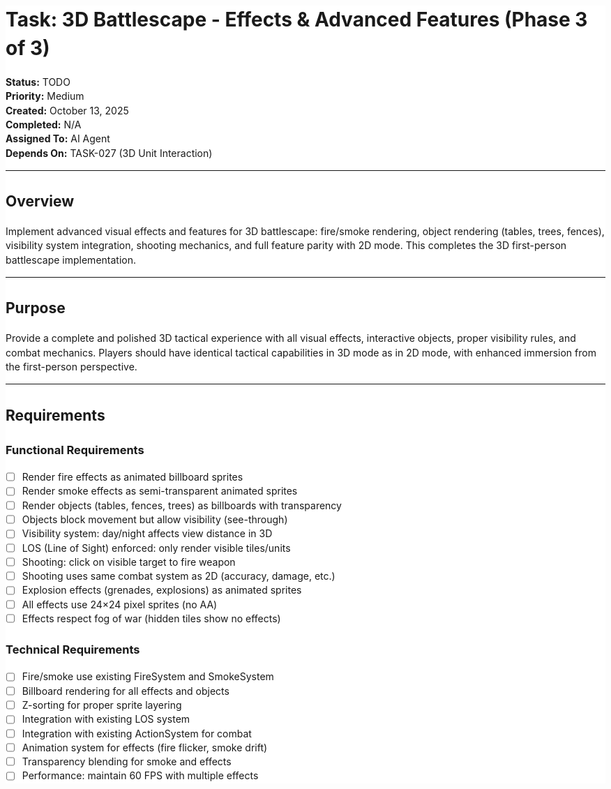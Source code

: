 # Task: 3D Battlescape - Effects & Advanced Features (Phase 3 of 3)

**Status:** TODO  
**Priority:** Medium  
**Created:** October 13, 2025  
**Completed:** N/A  
**Assigned To:** AI Agent  
**Depends On:** TASK-027 (3D Unit Interaction)

---

## Overview

Implement advanced visual effects and features for 3D battlescape: fire/smoke rendering, object rendering (tables, trees, fences), visibility system integration, shooting mechanics, and full feature parity with 2D mode. This completes the 3D first-person battlescape implementation.

---

## Purpose

Provide a complete and polished 3D tactical experience with all visual effects, interactive objects, proper visibility rules, and combat mechanics. Players should have identical tactical capabilities in 3D mode as in 2D mode, with enhanced immersion from the first-person perspective.

---

## Requirements

### Functional Requirements
- [ ] Render fire effects as animated billboard sprites
- [ ] Render smoke effects as semi-transparent animated sprites
- [ ] Render objects (tables, fences, trees) as billboards with transparency
- [ ] Objects block movement but allow visibility (see-through)
- [ ] Visibility system: day/night affects view distance in 3D
- [ ] LOS (Line of Sight) enforced: only render visible tiles/units
- [ ] Shooting: click on visible target to fire weapon
- [ ] Shooting uses same combat system as 2D (accuracy, damage, etc.)
- [ ] Explosion effects (grenades, explosions) as animated sprites
- [ ] All effects use 24×24 pixel sprites (no AA)
- [ ] Effects respect fog of war (hidden tiles show no effects)

### Technical Requirements
- [ ] Fire/smoke use existing FireSystem and SmokeSystem
- [ ] Billboard rendering for all effects and objects
- [ ] Z-sorting for proper sprite layering
- [ ] Integration with existing LOS system
- [ ] Integration with existing ActionSystem for combat
- [ ] Animation system for effects (fire flicker, smoke drift)
- [ ] Transparency blending for smoke and effects
- [ ] Performance: maintain 60 FPS with multiple effects
